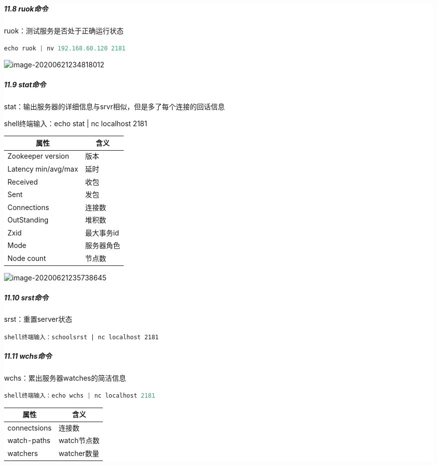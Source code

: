 ##### 11.8 ruok命令

ruok：测试服务是否处于正确运行状态

```java
echo ruok | nv 192.168.60.120 2181
```

![image-20200621234818012](D:\Typora\markdown笔记\Zookeeper详细教程\assert\image-20200621234818012.png)

##### 11.9 stat命令

stat：输出服务器的详细信息与srvr相似，但是多了每个连接的回话信息

shell终端输入：echo stat | nc localhost 2181

| 属性                | 含义       |
| ------------------- | ---------- |
| Zookeeper version   | 版本       |
| Latency min/avg/max | 延时       |
| Received            | 收包       |
| Sent                | 发包       |
| Connections         | 连接数     |
| OutStanding         | 堆积数     |
| Zxid                | 最大事务id |
| Mode                | 服务器角色 |
| Node count          | 节点数     |

![image-20200621235738645](D:\Typora\markdown笔记\Zookeeper详细教程\assert\image-20200621235738645.png)

##### 11.10 srst命令

srst：重置server状态

```xml
shell终端输入：schoolsrst | nc localhost 2181
```

##### 11.11 wchs命令

wchs：累出服务器watches的简洁信息

```java
shell终端输入：echo wchs | nc localhost 2181
```

| 属性         | 含义        |
| ------------ | ----------- |
| connectsions | 连接数      |
| watch-paths  | watch节点数 |
| watchers     | watcher数量 |

